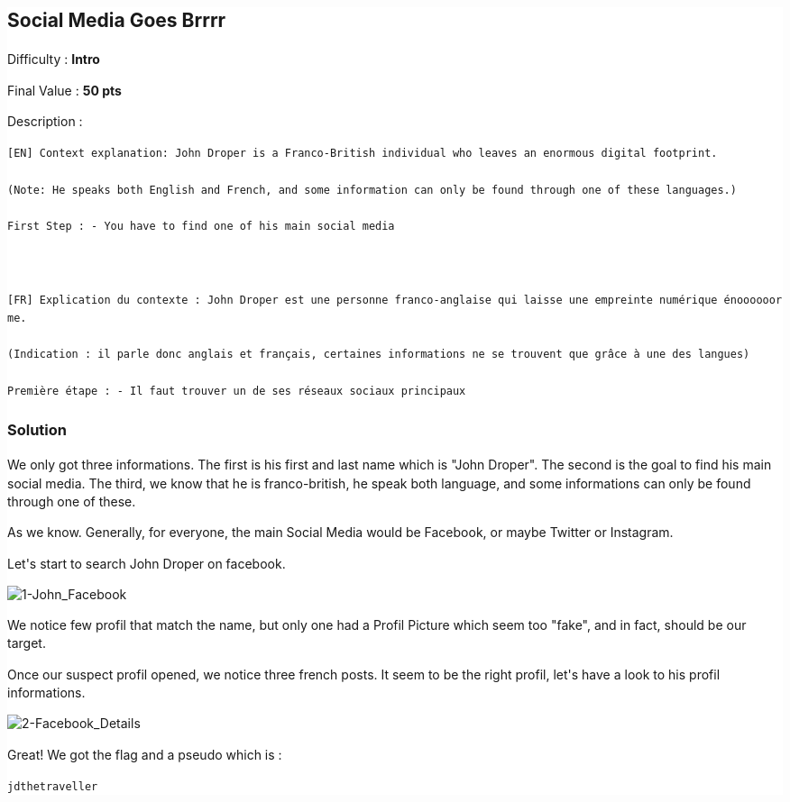 
## Social Media Goes Brrrr<a name="SocialMedia"></a>

Difficulty : **Intro**

Final Value : **50 pts**

Description :

```
[EN] Context explanation: John Droper is a Franco-British individual who leaves an enormous digital footprint. 

(Note: He speaks both English and French, and some information can only be found through one of these languages.) 

First Step : - You have to find one of his main social media 



[FR] Explication du contexte : John Droper est une personne franco-anglaise qui laisse une empreinte numérique énoooooorme. 

(Indication : il parle donc anglais et français, certaines informations ne se trouvent que grâce à une des langues) 

Première étape : - Il faut trouver un de ses réseaux sociaux principaux
```


### Solution 

We only got three informations. The first is his first and last name which is "John Droper". The second is the goal to find his main social media. The third, we know that he is franco-british, he speak both language, and some informations can only be found through one of these.

As we know. Generally, for everyone, the main Social Media would be Facebook, or maybe Twitter or Instagram.

Let's start to search John Droper on facebook.

![1-John_Facebook](https://github.com/V0lk3n/V0lk3n.github.io/assets/22322762/1e31be79-6b3d-4580-989a-ad26b0d3af6c)

We notice few profil that match the name, but only one had a Profil Picture which seem too "fake", and in fact, should be our target.

Once our suspect profil opened, we notice three french posts.  It seem to be the right profil, let's have a look to his profil informations.

![2-Facebook_Details](https://github.com/V0lk3n/V0lk3n.github.io/assets/22322762/fc1a32a4-0b71-4ef0-8ff4-93f4a207767c)

Great! We got the flag and a pseudo which is :

```
jdthetraveller
```
